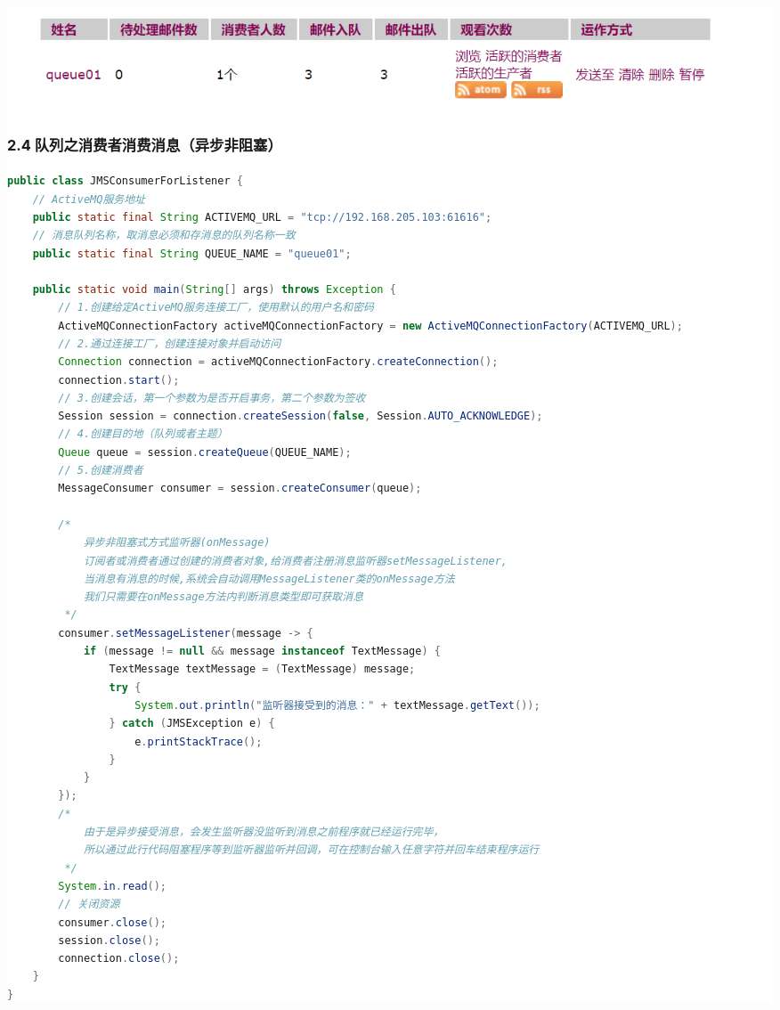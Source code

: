 <img src="activeMQ.assets/image-20210313192939159.png" alt="image-20210313192939159" style="zoom:80%;" />

### 2.4 队列之消费者消费消息（异步非阻塞）

```java
public class JMSConsumerForListener {
    // ActiveMQ服务地址
    public static final String ACTIVEMQ_URL = "tcp://192.168.205.103:61616";
    // 消息队列名称，取消息必须和存消息的队列名称一致
    public static final String QUEUE_NAME = "queue01";

    public static void main(String[] args) throws Exception {
        // 1.创建给定ActiveMQ服务连接工厂，使用默认的用户名和密码
        ActiveMQConnectionFactory activeMQConnectionFactory = new ActiveMQConnectionFactory(ACTIVEMQ_URL);
        // 2.通过连接工厂，创建连接对象并启动访问
        Connection connection = activeMQConnectionFactory.createConnection();
        connection.start();
        // 3.创建会话，第一个参数为是否开启事务，第二个参数为签收
        Session session = connection.createSession(false, Session.AUTO_ACKNOWLEDGE);
        // 4.创建目的地（队列或者主题）
        Queue queue = session.createQueue(QUEUE_NAME);
        // 5.创建消费者
        MessageConsumer consumer = session.createConsumer(queue);

        /*
            异步非阻塞式方式监听器(onMessage)
            订阅者或消费者通过创建的消费者对象,给消费者注册消息监听器setMessageListener,
            当消息有消息的时候,系统会自动调用MessageListener类的onMessage方法
            我们只需要在onMessage方法内判断消息类型即可获取消息
         */
        consumer.setMessageListener(message -> {
            if (message != null && message instanceof TextMessage) {
                TextMessage textMessage = (TextMessage) message;
                try {
                    System.out.println("监听器接受到的消息：" + textMessage.getText());
                } catch (JMSException e) {
                    e.printStackTrace();
                }
            }
        });
        /*
            由于是异步接受消息，会发生监听器没监听到消息之前程序就已经运行完毕，
            所以通过此行代码阻塞程序等到监听器监听并回调，可在控制台输入任意字符并回车结束程序运行
         */
        System.in.read();
        // 关闭资源
        consumer.close();
        session.close();
        connection.close();
    }
}


```
